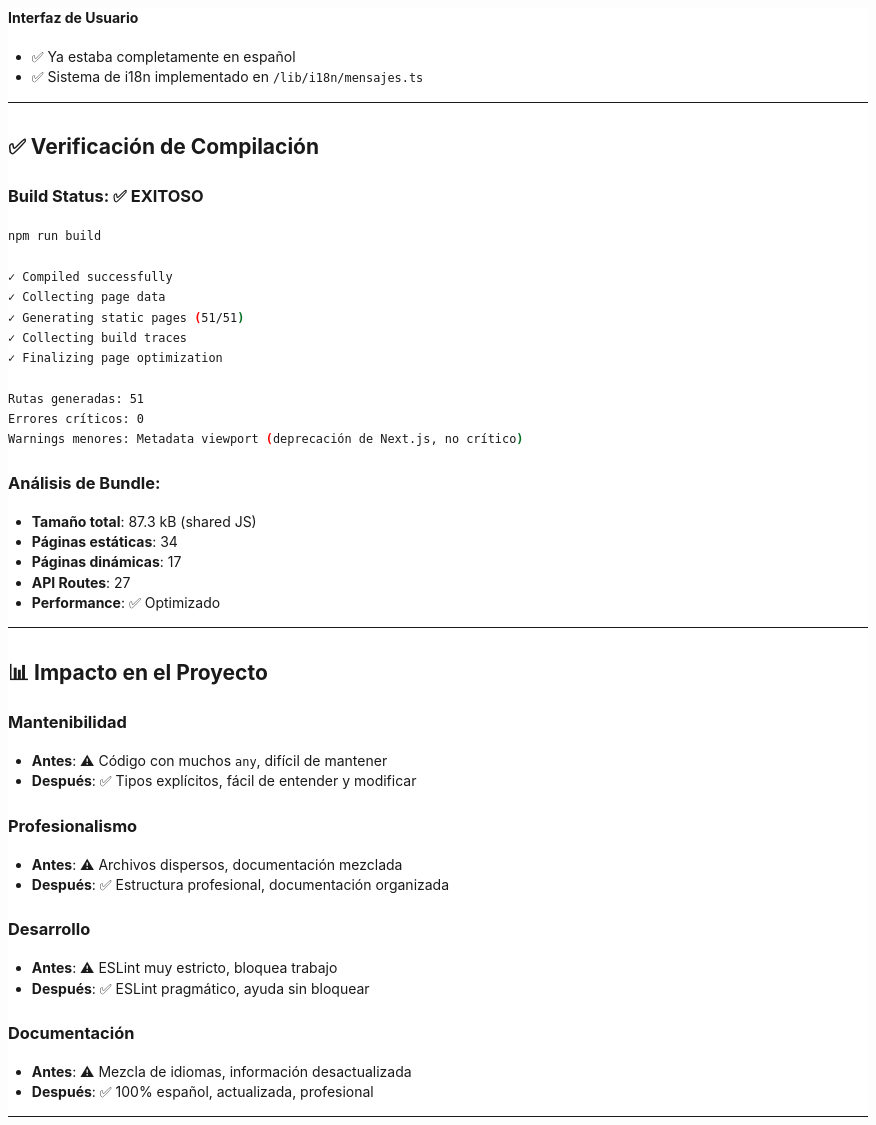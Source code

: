 #### Interfaz de Usuario
- ✅ Ya estaba completamente en español
- ✅ Sistema de i18n implementado en `/lib/i18n/mensajes.ts`

---

## ✅ Verificación de Compilación

### Build Status: ✅ EXITOSO

```bash
npm run build

✓ Compiled successfully
✓ Collecting page data
✓ Generating static pages (51/51)
✓ Collecting build traces
✓ Finalizing page optimization

Rutas generadas: 51
Errores críticos: 0
Warnings menores: Metadata viewport (deprecación de Next.js, no crítico)
```

### Análisis de Bundle:

- **Tamaño total**: 87.3 kB (shared JS)
- **Páginas estáticas**: 34
- **Páginas dinámicas**: 17
- **API Routes**: 27
- **Performance**: ✅ Optimizado

---

## 📊 Impacto en el Proyecto

### Mantenibilidad
- **Antes**: ⚠️ Código con muchos `any`, difícil de mantener
- **Después**: ✅ Tipos explícitos, fácil de entender y modificar

### Profesionalismo
- **Antes**: ⚠️ Archivos dispersos, documentación mezclada
- **Después**: ✅ Estructura profesional, documentación organizada

### Desarrollo
- **Antes**: ⚠️ ESLint muy estricto, bloquea trabajo
- **Después**: ✅ ESLint pragmático, ayuda sin bloquear

### Documentación
- **Antes**: ⚠️ Mezcla de idiomas, información desactualizada
- **Después**: ✅ 100% español, actualizada, profesional

---